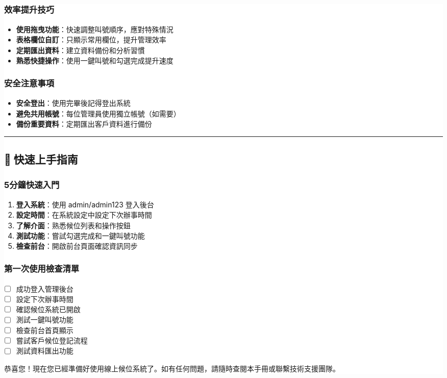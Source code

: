### 效率提升技巧
- **使用拖曳功能**：快速調整叫號順序，應對特殊情況
- **表格欄位自訂**：只顯示常用欄位，提升管理效率
- **定期匯出資料**：建立資料備份和分析習慣
- **熟悉快捷操作**：使用一鍵叫號和勾選完成提升速度

### 安全注意事項
- **安全登出**：使用完畢後記得登出系統
- **避免共用帳號**：每位管理員使用獨立帳號（如需要）
- **備份重要資料**：定期匯出客戶資料進行備份

---

## 🎯 快速上手指南

### 5分鐘快速入門
1. **登入系統**：使用 admin/admin123 登入後台
2. **設定時間**：在系統設定中設定下次辦事時間
3. **了解介面**：熟悉候位列表和操作按鈕
4. **測試功能**：嘗試勾選完成和一鍵叫號功能
5. **檢查前台**：開啟前台頁面確認資訊同步

### 第一次使用檢查清單
- [ ] 成功登入管理後台
- [ ] 設定下次辦事時間
- [ ] 確認候位系統已開啟
- [ ] 測試一鍵叫號功能
- [ ] 檢查前台首頁顯示
- [ ] 嘗試客戶候位登記流程
- [ ] 測試資料匯出功能

恭喜您！現在您已經準備好使用線上候位系統了。如有任何問題，請隨時查閱本手冊或聯繫技術支援團隊。 